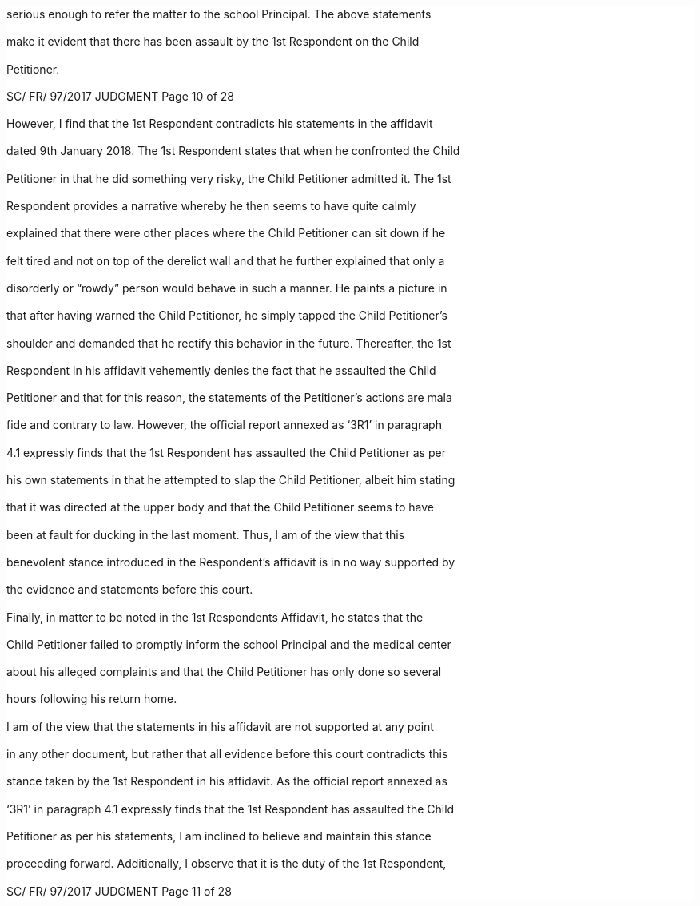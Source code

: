 serious enough to refer the matter to the school Principal. The above statements

make it evident that there has been assault by the 1st Respondent on the Child

Petitioner.

SC/ FR/ 97/2017 JUDGMENT Page 10 of 28

However, I find that the 1st Respondent contradicts his statements in the affidavit

dated 9th January 2018. The 1st Respondent states that when he confronted the Child

Petitioner in that he did something very risky, the Child Petitioner admitted it. The 1st

Respondent provides a narrative whereby he then seems to have quite calmly

explained that there were other places where the Child Petitioner can sit down if he

felt tired and not on top of the derelict wall and that he further explained that only a

disorderly or “rowdy” person would behave in such a manner. He paints a picture in

that after having warned the Child Petitioner, he simply tapped the Child Petitioner’s

shoulder and demanded that he rectify this behavior in the future. Thereafter, the 1st

Respondent in his affidavit vehemently denies the fact that he assaulted the Child

Petitioner and that for this reason, the statements of the Petitioner’s actions are mala

fide and contrary to law. However, the official report annexed as ‘3R1’ in paragraph

4.1 expressly finds that the 1st Respondent has assaulted the Child Petitioner as per

his own statements in that he attempted to slap the Child Petitioner, albeit him stating

that it was directed at the upper body and that the Child Petitioner seems to have

been at fault for ducking in the last moment. Thus, I am of the view that this

benevolent stance introduced in the Respondent’s affidavit is in no way supported by

the evidence and statements before this court.

Finally, in matter to be noted in the 1st Respondents Affidavit, he states that the

Child Petitioner failed to promptly inform the school Principal and the medical center

about his alleged complaints and that the Child Petitioner has only done so several

hours following his return home.

I am of the view that the statements in his affidavit are not supported at any point

in any other document, but rather that all evidence before this court contradicts this

stance taken by the 1st Respondent in his affidavit. As the official report annexed as

‘3R1’ in paragraph 4.1 expressly finds that the 1st Respondent has assaulted the Child

Petitioner as per his statements, I am inclined to believe and maintain this stance

proceeding forward. Additionally, I observe that it is the duty of the 1st Respondent,

SC/ FR/ 97/2017 JUDGMENT Page 11 of 28
